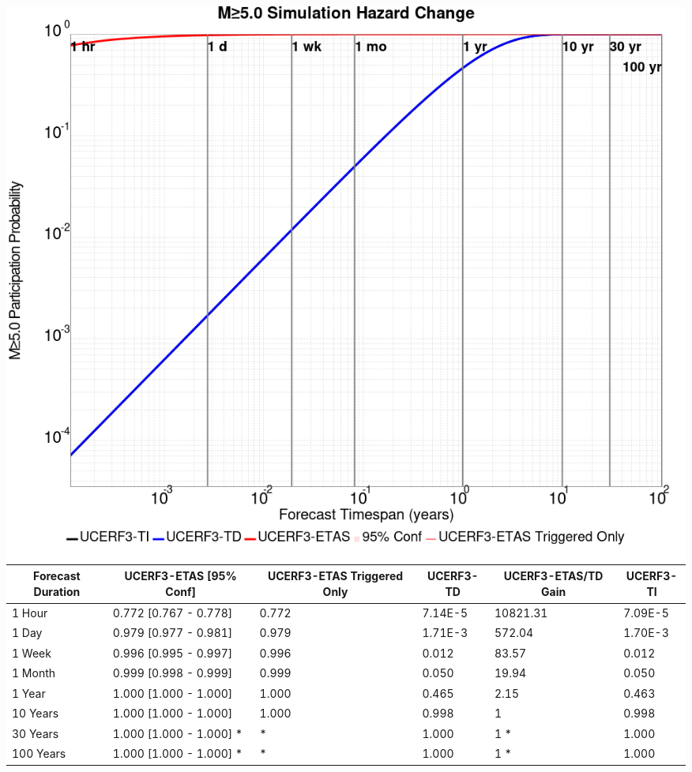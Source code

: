 ![Hazard Change](plots/hazard_change_100km_m5.0.png)

| Forecast Duration | UCERF3-ETAS [95% Conf] | UCERF3-ETAS Triggered Only | UCERF3-TD | UCERF3-ETAS/TD Gain | UCERF3-TI |
|-----|-----|-----|-----|-----|-----|
| 1 Hour | 0.772 [0.767 - 0.778] | 0.772 | 7.14E-5 | 10821.31 | 7.09E-5 |
| 1 Day | 0.979 [0.977 - 0.981] | 0.979 | 1.71E-3 | 572.04 | 1.70E-3 |
| 1 Week | 0.996 [0.995 - 0.997] | 0.996 | 0.012 | 83.57 | 0.012 |
| 1 Month | 0.999 [0.998 - 0.999] | 0.999 | 0.050 | 19.94 | 0.050 |
| 1 Year | 1.000 [1.000 - 1.000] | 1.000 | 0.465 | 2.15 | 0.463 |
| 10 Years | 1.000 [1.000 - 1.000] | 1.000 | 0.998 | 1 | 0.998 |
| 30 Years | 1.000 [1.000 - 1.000] \* | \* | 1.000 | 1 \* | 1.000 |
| 100 Years | 1.000 [1.000 - 1.000] \* | \* | 1.000 | 1 \* | 1.000 |
